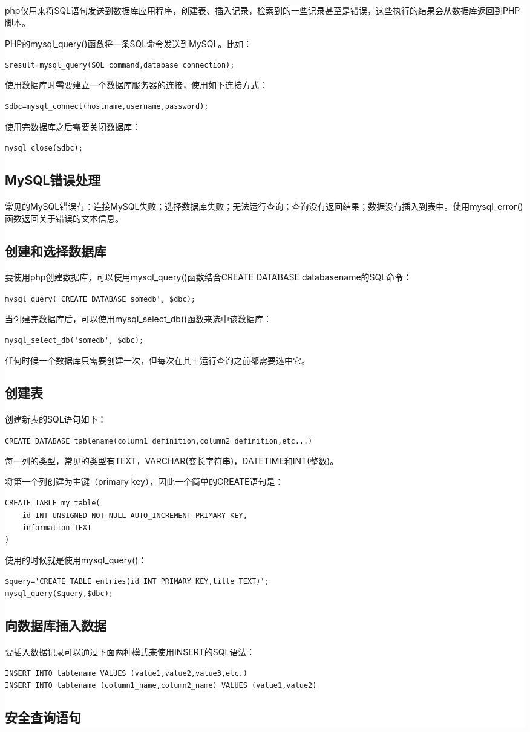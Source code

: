 php仅用来将SQL语句发送到数据库应用程序，创建表、插入记录，检索到的一些记录甚至是错误，这些执行的结果会从数据库返回到PHP脚本。

PHP的mysql_query()函数将一条SQL命令发送到MySQL。比如：

	$result=mysql_query(SQL command,database connection);

使用数据库时需要建立一个数据库服务器的连接，使用如下连接方式：

	$dbc=mysql_connect(hostname,username,password);

使用完数据库之后需要关闭数据库：

	mysql_close($dbc);

## MySQL错误处理

常见的MySQL错误有：连接MySQL失败；选择数据库失败；无法运行查询；查询没有返回结果；数据没有插入到表中。使用mysql_error()函数返回关于错误的文本信息。

## 创建和选择数据库

要使用php创建数据库，可以使用mysql_query()函数结合CREATE DATABASE databasename的SQL命令：

	mysql_query('CREATE DATABASE somedb', $dbc);

当创建完数据库后，可以使用mysql_select_db()函数来选中该数据库：

	mysql_select_db('somedb', $dbc);

任何时候一个数据库只需要创建一次，但每次在其上运行查询之前都需要选中它。

## 创建表

创建新表的SQL语句如下：

	CREATE DATABASE tablename(column1 definition,column2 definition,etc...)

每一列的类型，常见的类型有TEXT，VARCHAR(变长字符串)，DATETIME和INT(整数)。

将第一个列创建为主键（primary key），因此一个简单的CREATE语句是：

	CREATE TABLE my_table(
		id INT UNSIGNED NOT NULL AUTO_INCREMENT PRIMARY KEY,
		information TEXT
	)

使用的时候就是使用mysql_query()：

	$query='CREATE TABLE entries(id INT PRIMARY KEY,title TEXT)';
	mysql_query($query,$dbc);

## 向数据库插入数据

要插入数据记录可以通过下面两种模式来使用INSERT的SQL语法：

	INSERT INTO tablename VALUES (value1,value2,value3,etc.)
	INSERT INTO tablename (column1_name,column2_name) VALUES (value1,value2)

## 安全查询语句
